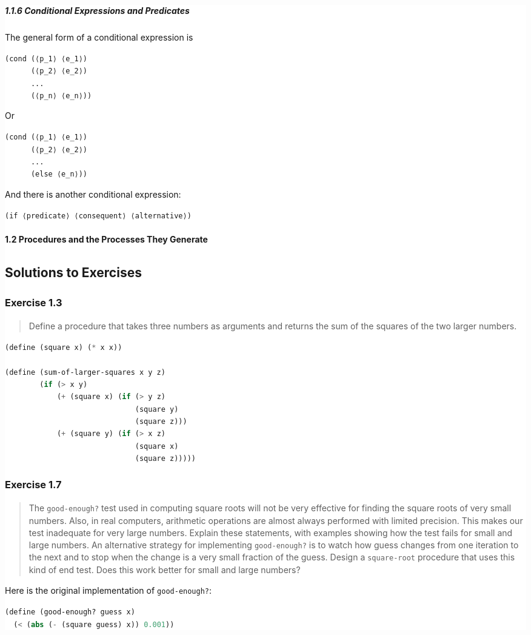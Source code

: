 ##### 1.1.6 Conditional Expressions and Predicates

The general form of a conditional expression is

    (cond (⟨p_1⟩ ⟨e_1⟩)
          (⟨p_2⟩ ⟨e_2⟩)
          ...
          (⟨p_n⟩ ⟨e_n⟩))

Or

    (cond (⟨p_1⟩ ⟨e_1⟩)
          (⟨p_2⟩ ⟨e_2⟩)
          ...
          (else ⟨e_n⟩))

And there is another conditional expression:

    (if ⟨predicate⟩ ⟨consequent⟩ ⟨alternative⟩)

#### 1.2 Procedures and the Processes They Generate

## Solutions to Exercises

### Exercise 1.3

> Define a procedure that takes three numbers as arguments and returns the sum of the squares of the two larger numbers.

```scheme
(define (square x) (* x x))

(define (sum-of-larger-squares x y z)
        (if (> x y)
            (+ (square x) (if (> y z)
                              (square y)
                              (square z)))
            (+ (square y) (if (> x z)
                              (square x)
                              (square z)))))
```

### Exercise 1.7

> The `good-enough?` test used in computing square roots will not be very effective for finding the square roots of very small numbers. Also, in real computers, arithmetic operations are almost always performed with limited precision. This makes our test inadequate for very large numbers. Explain these statements, with examples showing how the test fails for small and large numbers. An alternative strategy for implementing `good-enough?` is to watch how guess changes from one iteration to the next and to stop when the change is a very small fraction of the guess. Design a `square-root` procedure that uses this kind of end test. Does this work better for small and large numbers?

Here is the original implementation of `good-enough?`:

```scheme
(define (good-enough? guess x)
  (< (abs (- (square guess) x)) 0.001))
```
